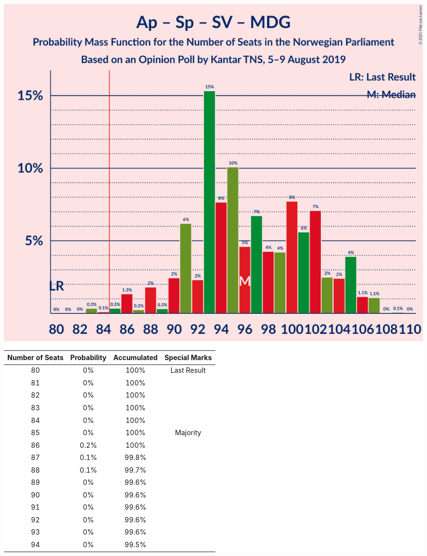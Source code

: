 ![Graph with seats probability mass function not yet produced](2019-08-09-KantarTNS-coalitions-seats-pmf-ap–sp–sv–mdg.png "Seats Probability Mass Function")

| Number of Seats | Probability | Accumulated | Special Marks |
|:---------------:|:-----------:|:-----------:|:-------------:|
| 80 | 0% | 100% | Last Result |
| 81 | 0% | 100% |  |
| 82 | 0% | 100% |  |
| 83 | 0% | 100% |  |
| 84 | 0% | 100% |  |
| 85 | 0% | 100% | Majority |
| 86 | 0.2% | 100% |  |
| 87 | 0.1% | 99.8% |  |
| 88 | 0.1% | 99.7% |  |
| 89 | 0% | 99.6% |  |
| 90 | 0% | 99.6% |  |
| 91 | 0% | 99.6% |  |
| 92 | 0% | 99.6% |  |
| 93 | 0% | 99.6% |  |
| 94 | 0% | 99.5% |  |